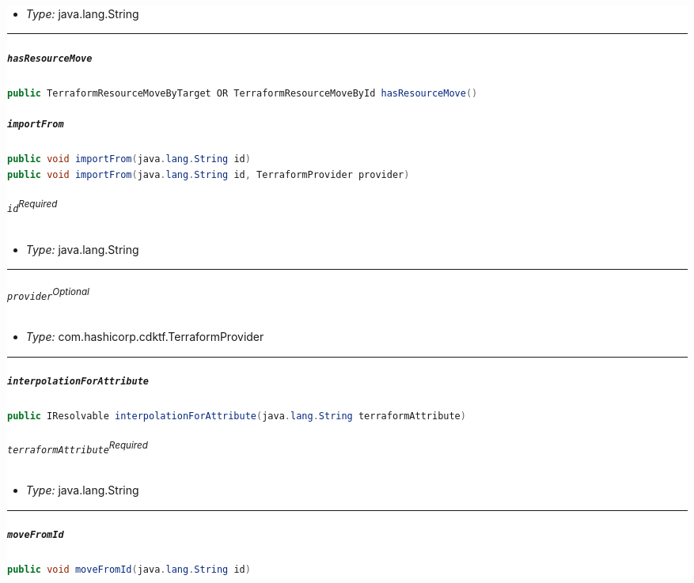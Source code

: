 - *Type:* java.lang.String

---

##### `hasResourceMove` <a name="hasResourceMove" id="@cdktf/provider-azurerm.springCloudApp.SpringCloudApp.hasResourceMove"></a>

```java
public TerraformResourceMoveByTarget OR TerraformResourceMoveById hasResourceMove()
```

##### `importFrom` <a name="importFrom" id="@cdktf/provider-azurerm.springCloudApp.SpringCloudApp.importFrom"></a>

```java
public void importFrom(java.lang.String id)
public void importFrom(java.lang.String id, TerraformProvider provider)
```

###### `id`<sup>Required</sup> <a name="id" id="@cdktf/provider-azurerm.springCloudApp.SpringCloudApp.importFrom.parameter.id"></a>

- *Type:* java.lang.String

---

###### `provider`<sup>Optional</sup> <a name="provider" id="@cdktf/provider-azurerm.springCloudApp.SpringCloudApp.importFrom.parameter.provider"></a>

- *Type:* com.hashicorp.cdktf.TerraformProvider

---

##### `interpolationForAttribute` <a name="interpolationForAttribute" id="@cdktf/provider-azurerm.springCloudApp.SpringCloudApp.interpolationForAttribute"></a>

```java
public IResolvable interpolationForAttribute(java.lang.String terraformAttribute)
```

###### `terraformAttribute`<sup>Required</sup> <a name="terraformAttribute" id="@cdktf/provider-azurerm.springCloudApp.SpringCloudApp.interpolationForAttribute.parameter.terraformAttribute"></a>

- *Type:* java.lang.String

---

##### `moveFromId` <a name="moveFromId" id="@cdktf/provider-azurerm.springCloudApp.SpringCloudApp.moveFromId"></a>

```java
public void moveFromId(java.lang.String id)
```
